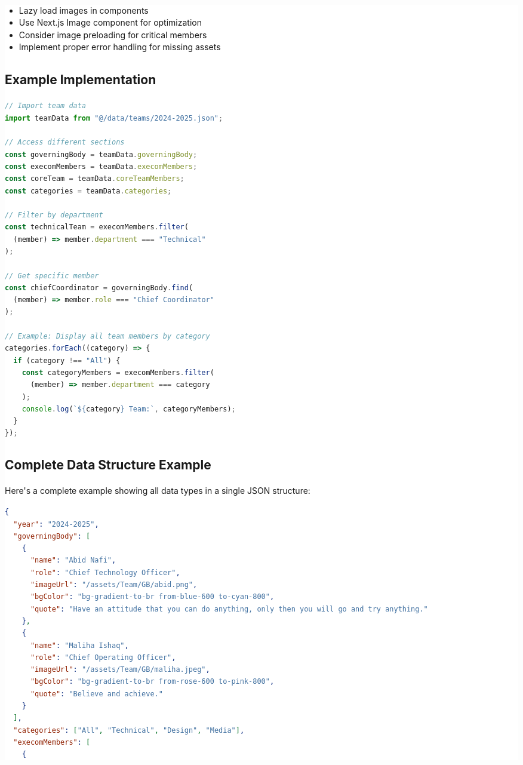 - Lazy load images in components
- Use Next.js Image component for optimization
- Consider image preloading for critical members
- Implement proper error handling for missing assets

## Example Implementation

```typescript
// Import team data
import teamData from "@/data/teams/2024-2025.json";

// Access different sections
const governingBody = teamData.governingBody;
const execomMembers = teamData.execomMembers;
const coreTeam = teamData.coreTeamMembers;
const categories = teamData.categories;

// Filter by department
const technicalTeam = execomMembers.filter(
  (member) => member.department === "Technical"
);

// Get specific member
const chiefCoordinator = governingBody.find(
  (member) => member.role === "Chief Coordinator"
);

// Example: Display all team members by category
categories.forEach((category) => {
  if (category !== "All") {
    const categoryMembers = execomMembers.filter(
      (member) => member.department === category
    );
    console.log(`${category} Team:`, categoryMembers);
  }
});
```

## Complete Data Structure Example

Here's a complete example showing all data types in a single JSON structure:

```json
{
  "year": "2024-2025",
  "governingBody": [
    {
      "name": "Abid Nafi",
      "role": "Chief Technology Officer",
      "imageUrl": "/assets/Team/GB/abid.png",
      "bgColor": "bg-gradient-to-br from-blue-600 to-cyan-800",
      "quote": "Have an attitude that you can do anything, only then you will go and try anything."
    },
    {
      "name": "Maliha Ishaq",
      "role": "Chief Operating Officer",
      "imageUrl": "/assets/Team/GB/maliha.jpeg",
      "bgColor": "bg-gradient-to-br from-rose-600 to-pink-800",
      "quote": "Believe and achieve."
    }
  ],
  "categories": ["All", "Technical", "Design", "Media"],
  "execomMembers": [
    {
```